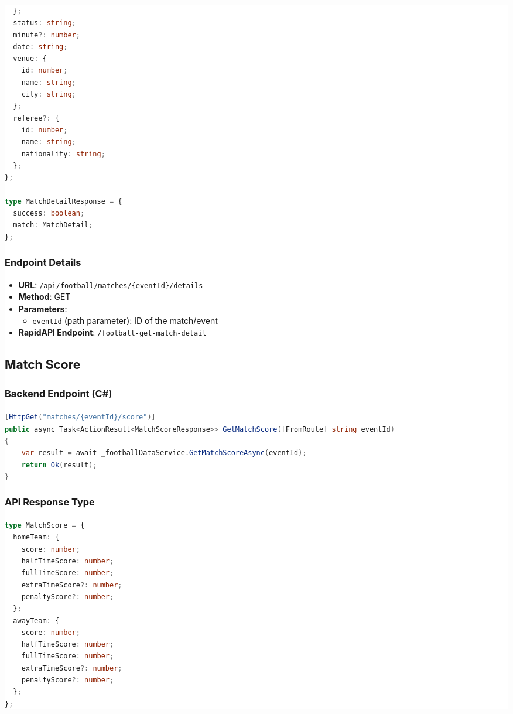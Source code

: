 ```typescript
  };
  status: string;
  minute?: number;
  date: string;
  venue: {
    id: number;
    name: string;
    city: string;
  };
  referee?: {
    id: number;
    name: string;
    nationality: string;
  };
};

type MatchDetailResponse = {
  success: boolean;
  match: MatchDetail;
};
```

### Endpoint Details

- **URL**: `/api/football/matches/{eventId}/details`
- **Method**: GET
- **Parameters**:
  - `eventId` (path parameter): ID of the match/event
- **RapidAPI Endpoint**: `/football-get-match-detail`

## Match Score

### Backend Endpoint (C#)

```csharp
[HttpGet("matches/{eventId}/score")]
public async Task<ActionResult<MatchScoreResponse>> GetMatchScore([FromRoute] string eventId)
{
    var result = await _footballDataService.GetMatchScoreAsync(eventId);
    return Ok(result);
}
```

### API Response Type

```typescript
type MatchScore = {
  homeTeam: {
    score: number;
    halfTimeScore: number;
    fullTimeScore: number;
    extraTimeScore?: number;
    penaltyScore?: number;
  };
  awayTeam: {
    score: number;
    halfTimeScore: number;
    fullTimeScore: number;
    extraTimeScore?: number;
    penaltyScore?: number;
  };
};

```